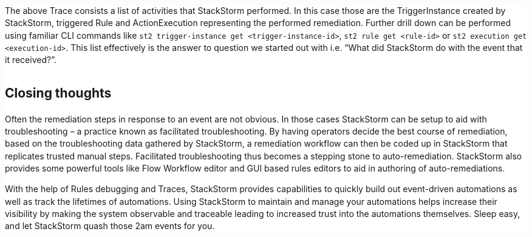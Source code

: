 
The above Trace consists a list of activities that StackStorm performed. In this case those are the TriggerInstance created by StackStorm, triggered Rule and ActionExecution representing the performed remediation. Further drill down can be performed using familiar CLI commands like `st2 trigger-instance get <trigger-instance-id>`, `st2 rule get <rule-id>` or `st2 execution get <execution-id>`. This list effectively is the answer to question we started out with i.e. &#8220;What did StackStorm do with the event that it received?&#8221;.</execution-id></rule-id></trigger-instance-id> 

## Closing thoughts

Often the remediation steps in response to an event are not obvious. In those cases StackStorm can be setup to aid with troubleshooting &#8211; a practice known as facilitated troubleshooting. By having operators decide the best course of remediation, based on the troubleshooting data gathered by StackStorm, a remediation workflow can then be coded up in StackStorm that replicates trusted manual steps. Facilitated troubleshooting thus becomes a stepping stone to auto-remediation. StackStorm also provides some powerful tools like Flow Workflow editor and GUI based rules editors to aid in authoring of auto-remediations.

With the help of Rules debugging and Traces, StackStorm provides capabilities to quickly build out event-driven automations as well as track the lifetimes of automations. Using StackStorm to maintain and manage your automations helps increase their visibility by making the system observable and traceable leading to increased trust into the automations themselves. Sleep easy, and let StackStorm quash those 2am events for you.

 [1]: https://docs.stackstorm.com/install/all_in_one.html
 [2]: https://sensuapp.org/docs/0.21/installation-overview
 [3]: https://github.com/manasdk/blog-dev/tree/master/api-latency-app
 [4]: https://github.com/StackStorm-Exchange/stackstorm-sensu
 [5]: https://github.com/StackStorm-Exchange/stackstorm-sensu#configure-sensu-to-send-events-to-stackstorm
 [6]: https://github.com/sensu/sensu-community-plugins/blob/master/plugins/http/check-http.rb
 [7]: https://sensuapp.org/docs/0.11/adding_a_check
 [8]: https://github.com/manasdk/blog-dev/tree/master/app_remediation
 [9]: https://docs.stackstorm.com/sensors.html
 [10]: https://docs.stackstorm.com/rules.html#testing-rules
 [11]: https://docs.stackstorm.com/traces.html
 [12]: https://sensuapp.org/docs/latest/api-events
 [13]: https://github.com/StackStorm-Exchange/stackstorm-sensu/blob/master/packs/sensu/etc/st2_handler.py